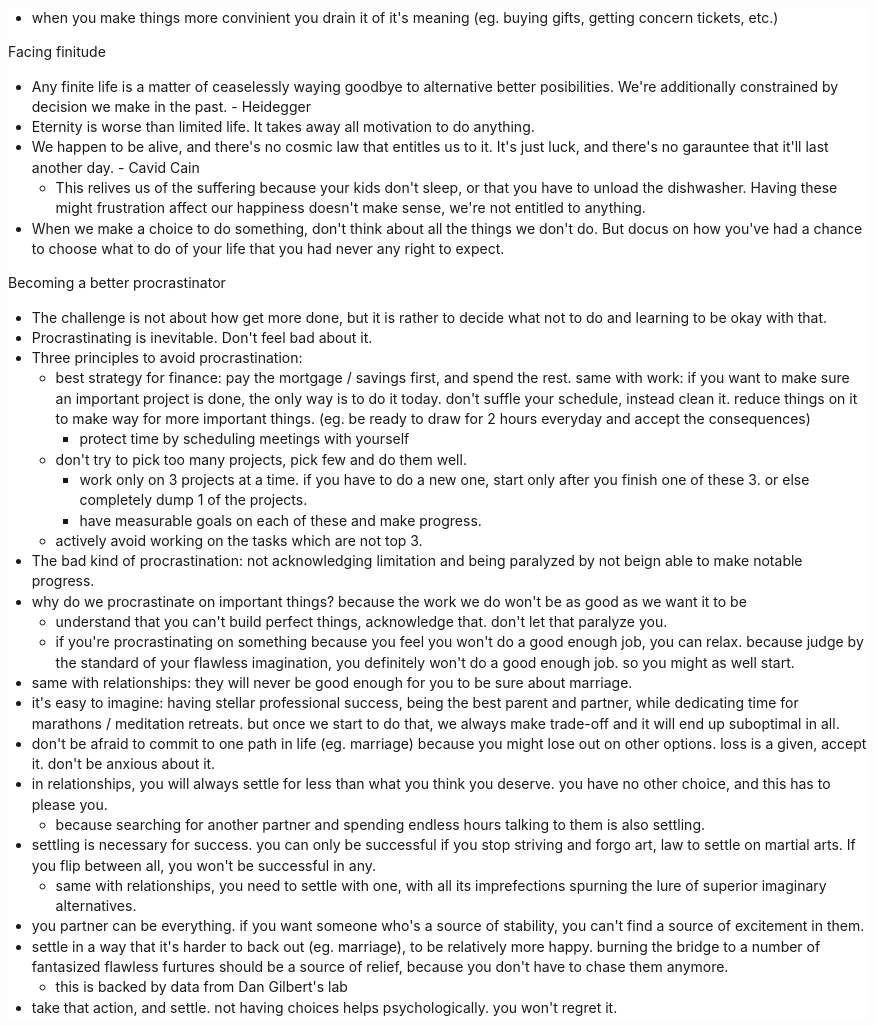 - when you make things more convinient you drain it of it's meaning (eg. buying gifts, getting concern tickets, etc.)

Facing finitude
- Any finite life is a matter of ceaselessly waying goodbye to alternative better posibilities. We're additionally constrained by decision we make in the past. - Heidegger
- Eternity is worse than limited life. It takes away all motivation to do anything.
- We happen to be alive, and there's no cosmic law that entitles us to it. It's just luck, and there's no garauntee that it'll last another day. - Cavid Cain
	- This relives us of the suffering because your kids don't sleep, or that you have to unload the dishwasher. Having these might frustration affect our happiness doesn't make sense, we're not entitled to anything.
- When we make a choice to do something, don't think about all the things we don't do. But docus on how you've had a chance to choose what to do of your life that you had never any right to expect.

Becoming a better procrastinator
- The challenge is not about how get more done, but it is rather to decide what not to do and learning to be okay with that. 
- Procrastinating is inevitable. Don't feel bad about it. 
- Three principles to avoid procrastination:
	- best strategy for finance: pay the mortgage / savings first, and spend the rest. same with work: if you want to make sure an important project is done, the only way is to do it today. don't suffle your schedule, instead clean it. reduce things on it to make way for more important things. (eg. be ready to draw for 2 hours everyday and accept the consequences)
		- protect time by scheduling meetings with yourself
	- don't try to pick too many projects, pick few and do them well. 
		- work only on 3 projects at a time. if you have to do a new one, start only after you finish one of these 3. or else completely dump 1 of the projects.
		- have measurable goals on each of these and make progress.	
	- actively avoid working on the tasks which are not top 3.
- The bad kind of procrastination: not acknowledging limitation and being paralyzed by not beign able to make notable progress. 
- why do we procrastinate on important things? because the work we do won't be as good as we want it to be
	- understand that you can't build perfect things, acknowledge that. don't let that paralyze you.
	- if you're procrastinating on something because you feel you won't do a good enough job, you can relax. because judge by the standard of your flawless imagination, you definitely won't do a good enough job. so you might as well start. 
- same with relationships: they will never be good enough for you to be sure about marriage.
- it's easy to imagine: having stellar professional success, being the best parent and partner, while dedicating time for marathons / meditation retreats. but once we start to do that, we always make trade-off and it will end up suboptimal in all.
- don't be afraid to commit to one path in life (eg. marriage) because you might lose out on other options. loss is a given, accept it. don't be anxious about it.
- in relationships, you will always settle for less than what you think you deserve. you have no other choice, and this has to please you. 
	- because searching for another partner and spending endless hours talking to them is also settling.
- settling is necessary for success. you can only be successful if you stop striving and forgo art, law to settle on martial arts. If you flip between all, you won't be successful in any. 
	- same with relationships, you need to settle with one, with all its imprefections spurning the lure of superior imaginary alternatives.
- you partner can be everything. if you want someone who's a source of stability, you can't find a source of excitement in them. 
- settle in a way that it's harder to back out (eg. marriage), to be relatively more happy. burning the bridge to a number of fantasized flawless furtures should be a source of relief, because you don't have to chase them anymore. 
	- this is backed by data from Dan Gilbert's lab
- take that action, and settle. not having choices helps psychologically. you won't regret it.
